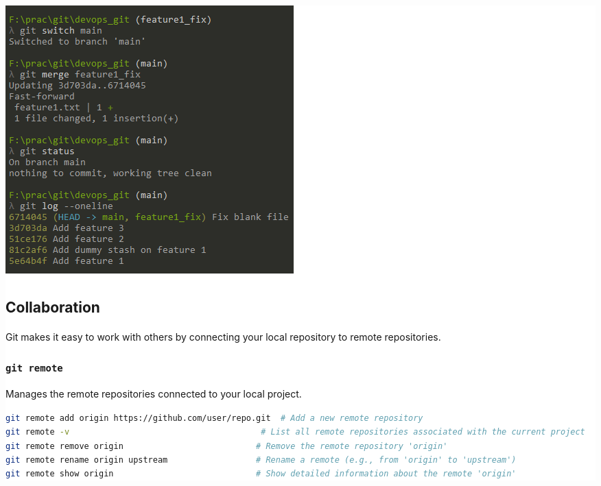 ![Git Command](./screenshots/git_branch6.png "Viewing Git Command")



## Collaboration

Git makes it easy to work with others by connecting your local repository to remote repositories.

### `git remote`

Manages the remote repositories connected to your local project.

```bash
git remote add origin https://github.com/user/repo.git  # Add a new remote repository
git remote -v                                       # List all remote repositories associated with the current project
git remote remove origin                           # Remove the remote repository 'origin'
git remote rename origin upstream                  # Rename a remote (e.g., from 'origin' to 'upstream')
git remote show origin                             # Show detailed information about the remote 'origin'
```

